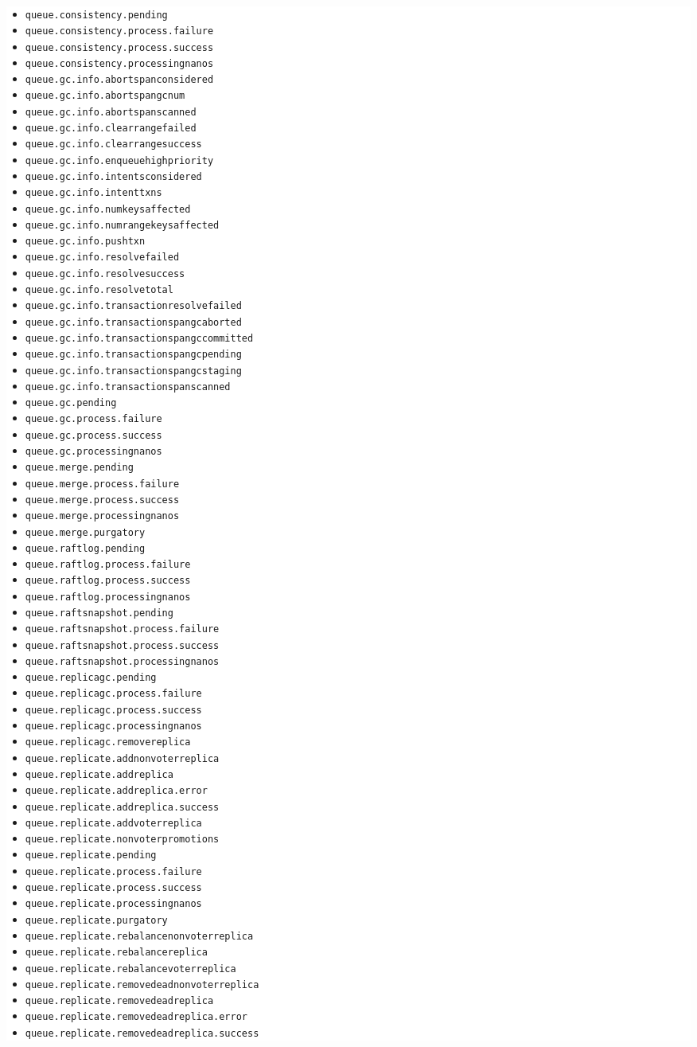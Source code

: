 - `queue.consistency.pending`
- `queue.consistency.process.failure`
- `queue.consistency.process.success`
- `queue.consistency.processingnanos`
- `queue.gc.info.abortspanconsidered`
- `queue.gc.info.abortspangcnum`
- `queue.gc.info.abortspanscanned`
- `queue.gc.info.clearrangefailed`
- `queue.gc.info.clearrangesuccess`
- `queue.gc.info.enqueuehighpriority`
- `queue.gc.info.intentsconsidered`
- `queue.gc.info.intenttxns`
- `queue.gc.info.numkeysaffected`
- `queue.gc.info.numrangekeysaffected`
- `queue.gc.info.pushtxn`
- `queue.gc.info.resolvefailed`
- `queue.gc.info.resolvesuccess`
- `queue.gc.info.resolvetotal`
- `queue.gc.info.transactionresolvefailed`
- `queue.gc.info.transactionspangcaborted`
- `queue.gc.info.transactionspangccommitted`
- `queue.gc.info.transactionspangcpending`
- `queue.gc.info.transactionspangcstaging`
- `queue.gc.info.transactionspanscanned`
- `queue.gc.pending`
- `queue.gc.process.failure`
- `queue.gc.process.success`
- `queue.gc.processingnanos`
- `queue.merge.pending`
- `queue.merge.process.failure`
- `queue.merge.process.success`
- `queue.merge.processingnanos`
- `queue.merge.purgatory`
- `queue.raftlog.pending`
- `queue.raftlog.process.failure`
- `queue.raftlog.process.success`
- `queue.raftlog.processingnanos`
- `queue.raftsnapshot.pending`
- `queue.raftsnapshot.process.failure`
- `queue.raftsnapshot.process.success`
- `queue.raftsnapshot.processingnanos`
- `queue.replicagc.pending`
- `queue.replicagc.process.failure`
- `queue.replicagc.process.success`
- `queue.replicagc.processingnanos`
- `queue.replicagc.removereplica`
- `queue.replicate.addnonvoterreplica`
- `queue.replicate.addreplica`
- `queue.replicate.addreplica.error`
- `queue.replicate.addreplica.success`
- `queue.replicate.addvoterreplica`
- `queue.replicate.nonvoterpromotions`
- `queue.replicate.pending`
- `queue.replicate.process.failure`
- `queue.replicate.process.success`
- `queue.replicate.processingnanos`
- `queue.replicate.purgatory`
- `queue.replicate.rebalancenonvoterreplica`
- `queue.replicate.rebalancereplica`
- `queue.replicate.rebalancevoterreplica`
- `queue.replicate.removedeadnonvoterreplica`
- `queue.replicate.removedeadreplica`
- `queue.replicate.removedeadreplica.error`
- `queue.replicate.removedeadreplica.success`